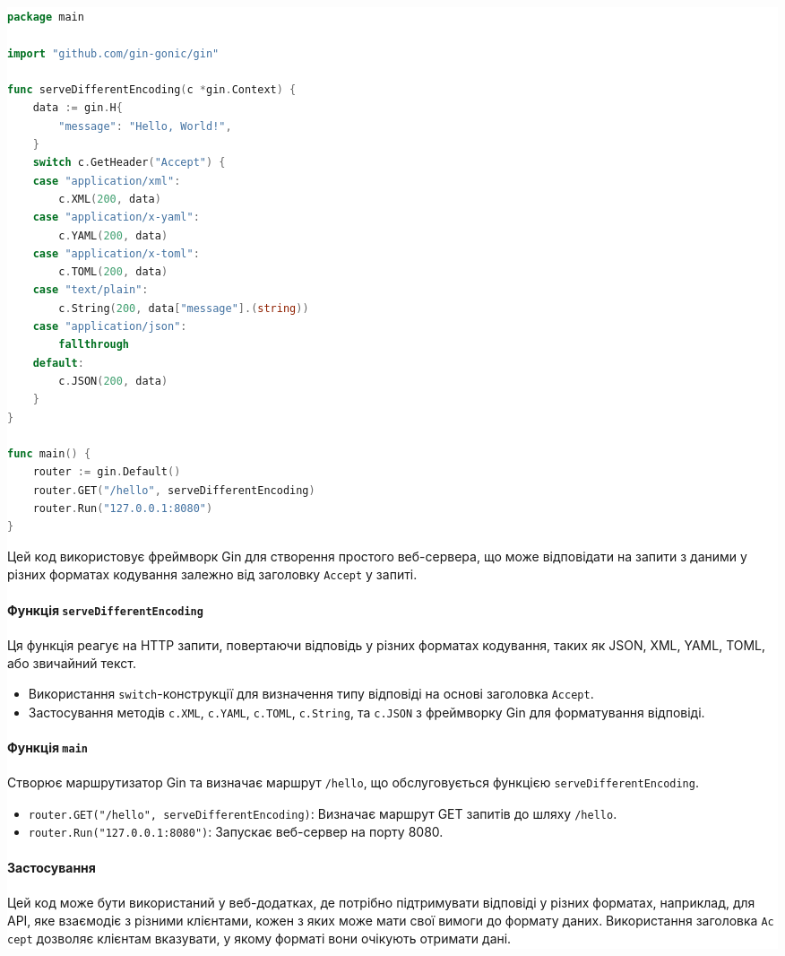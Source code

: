 ```go
package main

import "github.com/gin-gonic/gin"

func serveDifferentEncoding(c *gin.Context) {
	data := gin.H{
		"message": "Hello, World!",
	}
	switch c.GetHeader("Accept") {
	case "application/xml":
		c.XML(200, data)
	case "application/x-yaml":
		c.YAML(200, data)
	case "application/x-toml":
		c.TOML(200, data)
	case "text/plain":
		c.String(200, data["message"].(string))
	case "application/json":
		fallthrough
	default:
		c.JSON(200, data)
	}
}

func main() {
	router := gin.Default()
	router.GET("/hello", serveDifferentEncoding)
	router.Run("127.0.0.1:8080")
}
```
Цей код використовує фреймворк Gin для створення простого веб-сервера, що може відповідати на запити з даними у різних форматах кодування залежно від заголовку `Accept` у запиті. 

#### Функція `serveDifferentEncoding`
Ця функція реагує на HTTP запити, повертаючи відповідь у різних форматах кодування, таких як JSON, XML, YAML, TOML, або звичайний текст.

- Використання `switch`-конструкції для визначення типу відповіді на основі заголовка `Accept`.
- Застосування методів `c.XML`, `c.YAML`, `c.TOML`, `c.String`, та `c.JSON` з фреймворку Gin для форматування відповіді.

#### Функція `main`
Створює маршрутизатор Gin та визначає маршрут `/hello`, що обслуговується функцією `serveDifferentEncoding`.

- `router.GET("/hello", serveDifferentEncoding)`: Визначає маршрут GET запитів до шляху `/hello`.
- `router.Run("127.0.0.1:8080")`: Запускає веб-сервер на порту 8080.

#### Застосування
Цей код може бути використаний у веб-додатках, де потрібно підтримувати відповіді у різних форматах, наприклад, для API, яке взаємодіє з різними клієнтами, кожен з яких може мати свої вимоги до формату даних. Використання заголовка `Accept` дозволяє клієнтам вказувати, у якому форматі вони очікують отримати дані.
